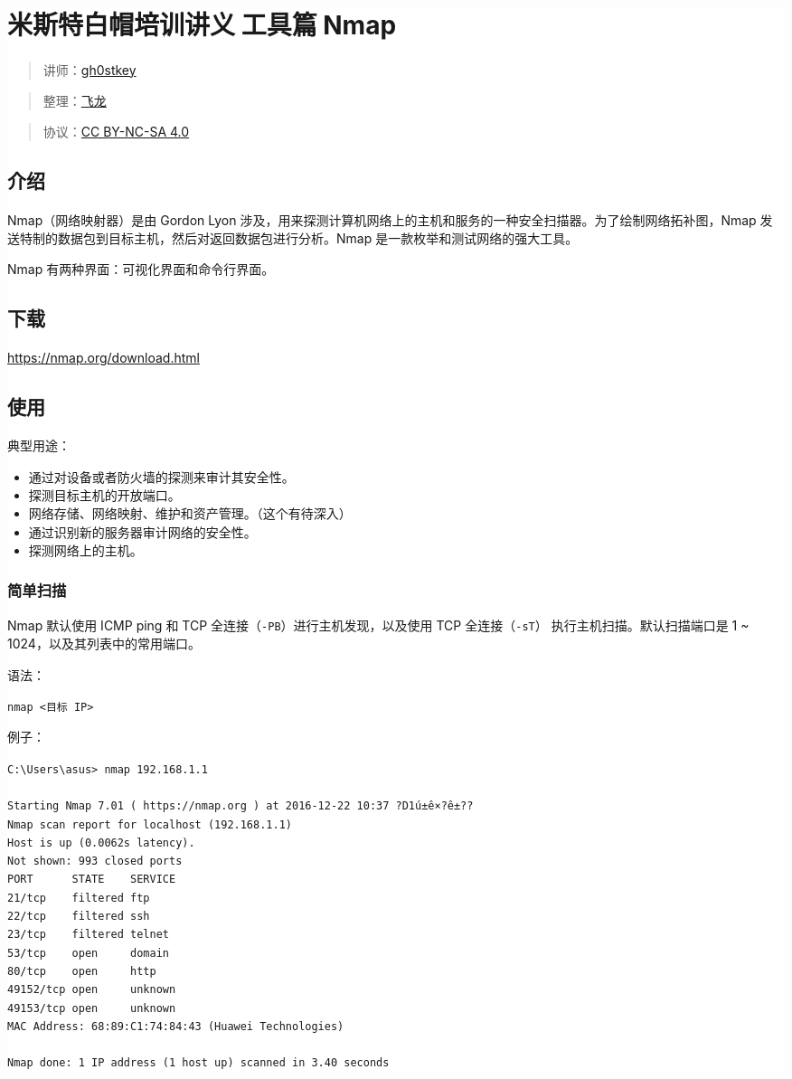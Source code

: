 # 米斯特白帽培训讲义 工具篇 Nmap

> 讲师：[gh0stkey](https://www.zhihu.com/people/gh0stkey/answers)

> 整理：[飞龙](https://github.com/)

> 协议：[CC BY-NC-SA 4.0](http://creativecommons.org/licenses/by-nc-sa/4.0)

## 介绍

Nmap（网络映射器）是由 Gordon Lyon 涉及，用来探测计算机网络上的主机和服务的一种安全扫描器。为了绘制网络拓补图，Nmap 发送特制的数据包到目标主机，然后对返回数据包进行分析。Nmap 是一款枚举和测试网络的强大工具。

Nmap 有两种界面：可视化界面和命令行界面。

## 下载

https://nmap.org/download.html

## 使用

典型用途：

+   通过对设备或者防火墙的探测来审计其安全性。
+   探测目标主机的开放端口。
+   网络存储、网络映射、维护和资产管理。（这个有待深入）
+   通过识别新的服务器审计网络的安全性。
+   探测网络上的主机。

### 简单扫描

Nmap 默认使用 ICMP ping 和 TCP 全连接（`-PB`）进行主机发现，以及使用 TCP 全连接（`-sT`） 执行主机扫描。默认扫描端口是 1 ~ 1024，以及其列表中的常用端口。

语法：

```
nmap <目标 IP>
```

例子：

```
C:\Users\asus> nmap 192.168.1.1

Starting Nmap 7.01 ( https://nmap.org ) at 2016-12-22 10:37 ?D1ú±ê×?ê±??
Nmap scan report for localhost (192.168.1.1)
Host is up (0.0062s latency).
Not shown: 993 closed ports
PORT      STATE    SERVICE
21/tcp    filtered ftp
22/tcp    filtered ssh
23/tcp    filtered telnet
53/tcp    open     domain
80/tcp    open     http
49152/tcp open     unknown
49153/tcp open     unknown
MAC Address: 68:89:C1:74:84:43 (Huawei Technologies)

Nmap done: 1 IP address (1 host up) scanned in 3.40 seconds
```
